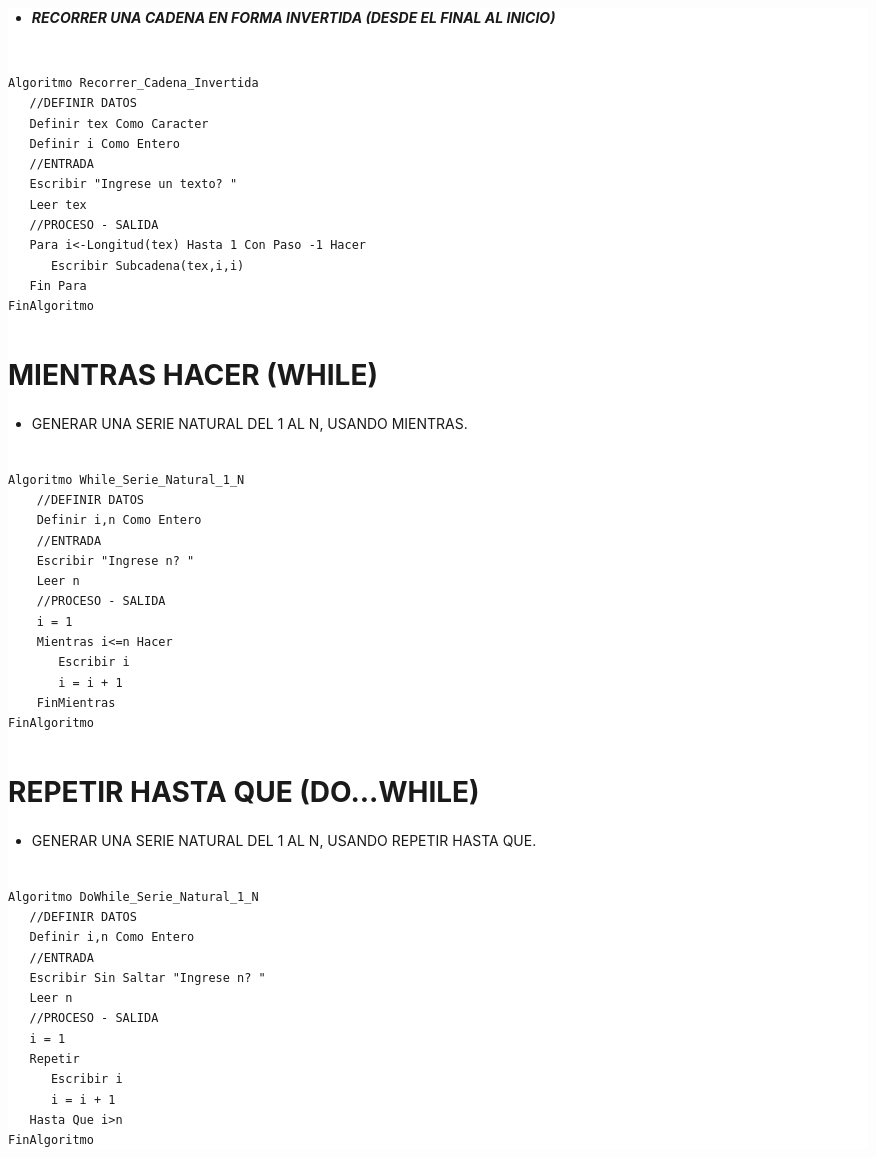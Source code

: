 - ##### RECORRER UNA CADENA EN FORMA INVERTIDA (DESDE EL FINAL AL INICIO)

<pre><code>
Algoritmo Recorrer_Cadena_Invertida
   //DEFINIR DATOS
   Definir tex Como Caracter
   Definir i Como Entero
   //ENTRADA
   Escribir "Ingrese un texto? "
   Leer tex
   //PROCESO - SALIDA
   Para i<-Longitud(tex) Hasta 1 Con Paso -1 Hacer
      Escribir Subcadena(tex,i,i)
   Fin Para
FinAlgoritmo
</pre></code>

# MIENTRAS HACER (WHILE)

- GENERAR UNA SERIE NATURAL DEL 1 AL N, USANDO MIENTRAS.

<pre><code>
Algoritmo While_Serie_Natural_1_N
    //DEFINIR DATOS
    Definir i,n Como Entero
    //ENTRADA
    Escribir "Ingrese n? "
    Leer n
    //PROCESO - SALIDA
    i = 1
    Mientras i<=n Hacer
       Escribir i
       i = i + 1
    FinMientras
FinAlgoritmo
</pre></code>

# REPETIR HASTA QUE (DO...WHILE)

- GENERAR UNA SERIE NATURAL DEL 1 AL N, USANDO REPETIR HASTA QUE.

<pre><code>
Algoritmo DoWhile_Serie_Natural_1_N
   //DEFINIR DATOS
   Definir i,n Como Entero
   //ENTRADA
   Escribir Sin Saltar "Ingrese n? "
   Leer n
   //PROCESO - SALIDA
   i = 1
   Repetir
      Escribir i
      i = i + 1
   Hasta Que i>n
FinAlgoritmo
</pre></code>
